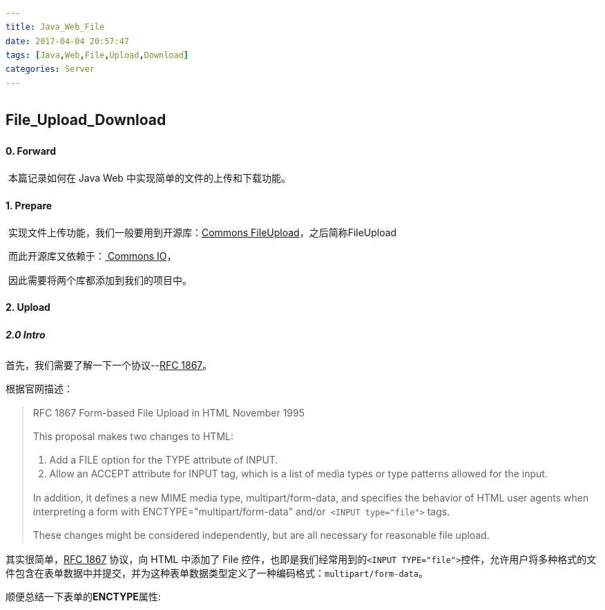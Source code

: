 ```yaml
---
title: Java_Web_File
date: 2017-04-04 20:57:47
tags: [Java,Web,File,Upload,Download]
categories: Server
---
```


## File_Upload_Download

#### 0. Forward

​	本篇记录如何在 Java Web 中实现简单的文件的上传和下载功能。



#### 1. Prepare

​	实现文件上传功能，我们一般要用到开源库：[Commons FileUpload](http://commons.apache.org/proper/commons-fileupload/)，之后简称FileUpload

​	而此开源库又依赖于：[ Commons IO](http://commons.apache.org/proper/commons-fileupload/dependencies.html)，

​	因此需要将两个库都添加到我们的项目中。



#### 2. Upload

##### 2.0 Intro

首先，我们需要了解一下一个协议--[RFC 1867](http://www.ietf.org/rfc/rfc1867.txt)。

根据官网描述：

> RFC 1867             Form-based File Upload in HTML        November 1995
>
>  This proposal makes two changes to HTML:
>
>    1) Add a FILE option for the TYPE attribute of INPUT.
>    2) Allow an ACCEPT attribute for INPUT tag, which is a list of  media types or type patterns allowed for the input.
>
>    In addition, it defines a new MIME media type, multipart/form-data,
>    and specifies the behavior of HTML user agents when interpreting a
>    form with ENCTYPE="multipart/form-data" and/or``` <INPUT type="file">```
>    tags.
>
>    These changes might be considered independently, but are all
>    necessary for reasonable file upload.

  其实很简单，[RFC 1867](http://www.ietf.org/rfc/rfc1867.txt) 协议，向 HTML 中添加了 File 控件，也即是我们经常用到的```<INPUT TYPE="file">```控件，允许用户将多种格式的文件包含在表单数据中并提交，并为这种表单数据类型定义了一种编码格式：```multipart/form-data```。

顺便总结一下表单的**ENCTYPE**属性:
